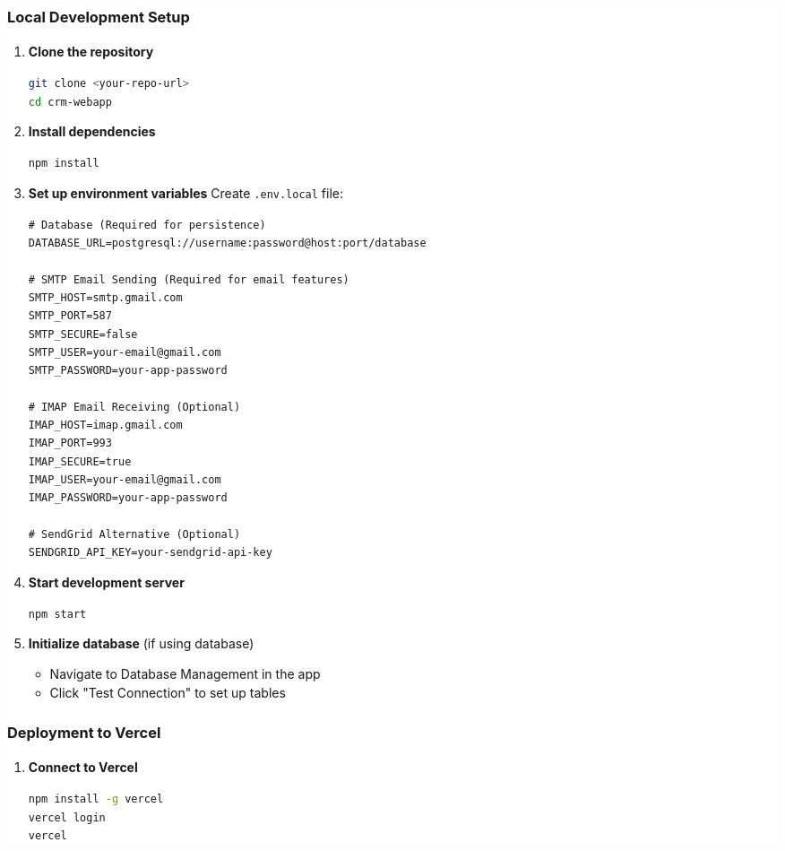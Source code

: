 ### Local Development Setup

1. **Clone the repository**
   ```bash
   git clone <your-repo-url>
   cd crm-webapp
   ```

2. **Install dependencies**
   ```bash
   npm install
   ```

3. **Set up environment variables**
   Create `.env.local` file:
   ```env
   # Database (Required for persistence)
   DATABASE_URL=postgresql://username:password@host:port/database
   
   # SMTP Email Sending (Required for email features)
   SMTP_HOST=smtp.gmail.com
   SMTP_PORT=587
   SMTP_SECURE=false
   SMTP_USER=your-email@gmail.com
   SMTP_PASSWORD=your-app-password
   
   # IMAP Email Receiving (Optional)
   IMAP_HOST=imap.gmail.com
   IMAP_PORT=993
   IMAP_SECURE=true
   IMAP_USER=your-email@gmail.com
   IMAP_PASSWORD=your-app-password
   
   # SendGrid Alternative (Optional)
   SENDGRID_API_KEY=your-sendgrid-api-key
   ```

4. **Start development server**
   ```bash
   npm start
   ```

5. **Initialize database** (if using database)
   - Navigate to Database Management in the app
   - Click "Test Connection" to set up tables

### Deployment to Vercel

1. **Connect to Vercel**
   ```bash
   npm install -g vercel
   vercel login
   vercel
   ```
